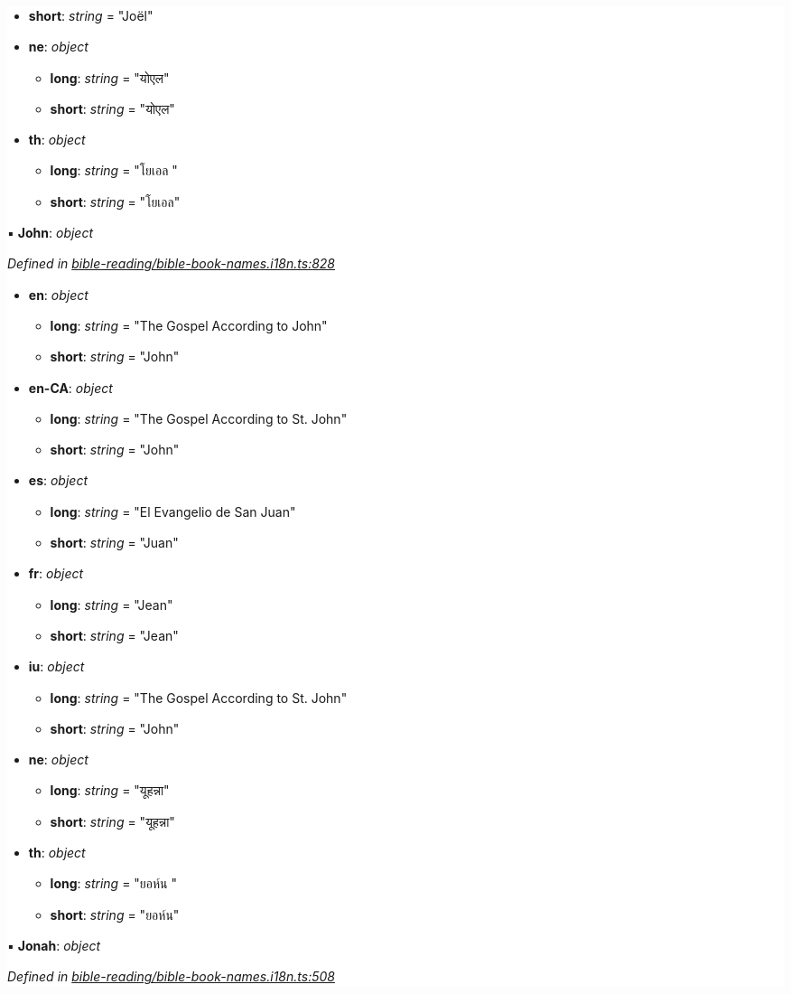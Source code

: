   * **short**: *string* = "Joël"

* **ne**: *object*

  * **long**: *string* = "योएल"

  * **short**: *string* = "योएल"

* **th**: *object*

  * **long**: *string* = "โยเอล "

  * **short**: *string* = "โยเอล"

▪ **John**: *object*

*Defined in [bible-reading/bible-book-names.i18n.ts:828](https://github.com/gbj/venite/blob/0214d3ea/ldf/src/bible-reading/bible-book-names.i18n.ts#L828)*

* **en**: *object*

  * **long**: *string* = "The Gospel According to John"

  * **short**: *string* = "John"

* **en-CA**: *object*

  * **long**: *string* = "The Gospel According to St. John"

  * **short**: *string* = "John"

* **es**: *object*

  * **long**: *string* = "El Evangelio de San Juan"

  * **short**: *string* = "Juan"

* **fr**: *object*

  * **long**: *string* = "Jean"

  * **short**: *string* = "Jean"

* **iu**: *object*

  * **long**: *string* = "The Gospel According to St. John"

  * **short**: *string* = "John"

* **ne**: *object*

  * **long**: *string* = "यूहन्ना"

  * **short**: *string* = "यूहन्ना"

* **th**: *object*

  * **long**: *string* = "ยอห์น "

  * **short**: *string* = "ยอห์น"

▪ **Jonah**: *object*

*Defined in [bible-reading/bible-book-names.i18n.ts:508](https://github.com/gbj/venite/blob/0214d3ea/ldf/src/bible-reading/bible-book-names.i18n.ts#L508)*
